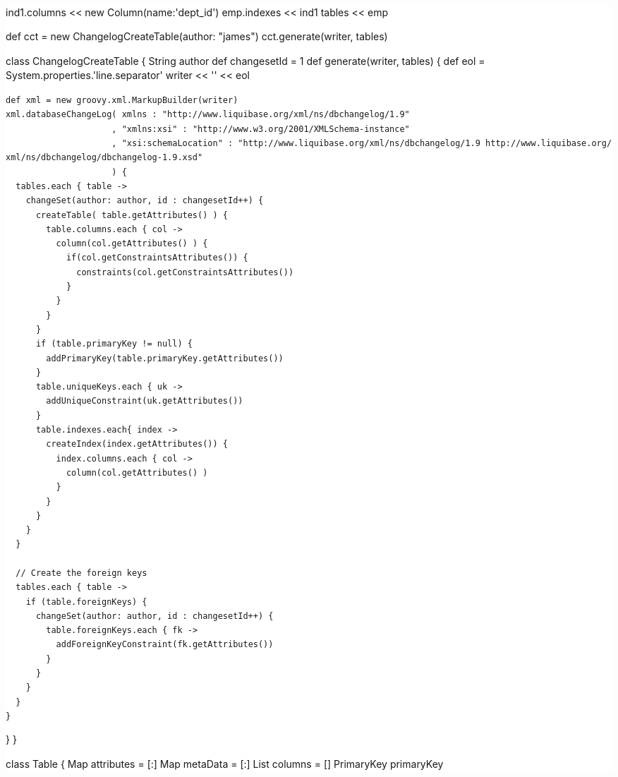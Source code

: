 ind1.columns << new Column(name:'dept_id')
emp.indexes << ind1
tables << emp

def cct = new ChangelogCreateTable(author: "james")
cct.generate(writer, tables)

class ChangelogCreateTable {
  String author
  def changesetId = 1
  def generate(writer, tables) {
    def eol = System.properties.'line.separator'
    writer << '<?xml version="1.0" encoding="UTF-8" standalone="no"?>' << eol

    def xml = new groovy.xml.MarkupBuilder(writer)
    xml.databaseChangeLog( xmlns : "http://www.liquibase.org/xml/ns/dbchangelog/1.9"
                         , "xmlns:xsi" : "http://www.w3.org/2001/XMLSchema-instance"
                         , "xsi:schemaLocation" : "http://www.liquibase.org/xml/ns/dbchangelog/1.9 http://www.liquibase.org/xml/ns/dbchangelog/dbchangelog-1.9.xsd"
                         ) {
      tables.each { table ->
        changeSet(author: author, id : changesetId++) {
          createTable( table.getAttributes() ) {
            table.columns.each { col ->
              column(col.getAttributes() ) {
                if(col.getConstraintsAttributes()) {
                  constraints(col.getConstraintsAttributes())
                }
              }
            }
          }
          if (table.primaryKey != null) {
            addPrimaryKey(table.primaryKey.getAttributes())
          }
          table.uniqueKeys.each { uk ->
            addUniqueConstraint(uk.getAttributes())
          }
          table.indexes.each{ index ->
            createIndex(index.getAttributes()) {
              index.columns.each { col ->
                column(col.getAttributes() )
              }
            }
          }
        }
      }
      
      // Create the foreign keys
      tables.each { table ->
        if (table.foreignKeys) {
          changeSet(author: author, id : changesetId++) {
            table.foreignKeys.each { fk ->
              addForeignKeyConstraint(fk.getAttributes())
            }
          }
        }
      }
    }
  }
}

class Table {
  Map attributes = [:]
  Map metaData = [:]
  List columns = []
  PrimaryKey primaryKey